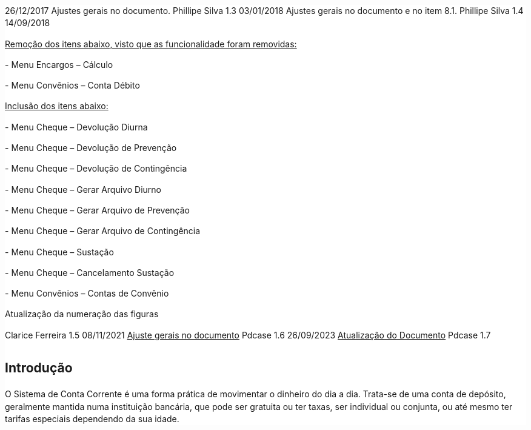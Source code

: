 <tr class="odd">
<td>26/12/2017</td>
<td>Ajustes gerais no documento.</td>
<td>Phillipe Silva</td>
<td>1.3</td>
</tr>
<tr class="even">
<td>03/01/2018</td>
<td>Ajustes gerais no documento e no item 8.1.</td>
<td>Phillipe Silva</td>
<td>1.4</td>
</tr>
<tr class="odd">
<td>14/09/2018</td>
<td><p><u>Remoção dos itens abaixo, visto que as funcionalidade foram removidas:</u></p>
<p>- Menu Encargos – Cálculo</p>
<p>- Menu Convênios – Conta Débito</p>
<p><u>Inclusão dos itens abaixo:</u></p>
<p>- Menu Cheque – Devolução Diurna</p>
<p>- Menu Cheque – Devolução de Prevenção</p>
<p>- Menu Cheque – Devolução de Contingência</p>
<p>- Menu Cheque – Gerar Arquivo Diurno</p>
<p>- Menu Cheque – Gerar Arquivo de Prevenção</p>
<p>- Menu Cheque – Gerar Arquivo de Contingência</p>
<p>- Menu Cheque – Sustação</p>
<p>- Menu Cheque – Cancelamento Sustação</p>
<p>- Menu Convênios – Contas de Convênio</p>
<p>Atualização da numeração das figuras</p></td>
<td>Clarice Ferreira</td>
<td>1.5</td>
</tr>
<tr class="even">
<td>08/11/2021</td>
<td><u>Ajuste gerais no documento</u></td>
<td>Pdcase</td>
<td>1.6</td>
</tr>
<tr class="odd">
<td>26/09/2023</td>
<td><u>Atualização do Documento</u></td>
<td>Pdcase</td>
<td>1.7</td>
</tr>
</tbody>
</table>

## Introdução

O Sistema de Conta Corrente é uma forma prática de movimentar o dinheiro do dia a dia. Trata-se de uma conta de depósito, geralmente mantida numa instituição bancária, que pode ser gratuita ou ter taxas, ser individual ou conjunta, ou até mesmo ter tarifas especiais dependendo da sua idade.
